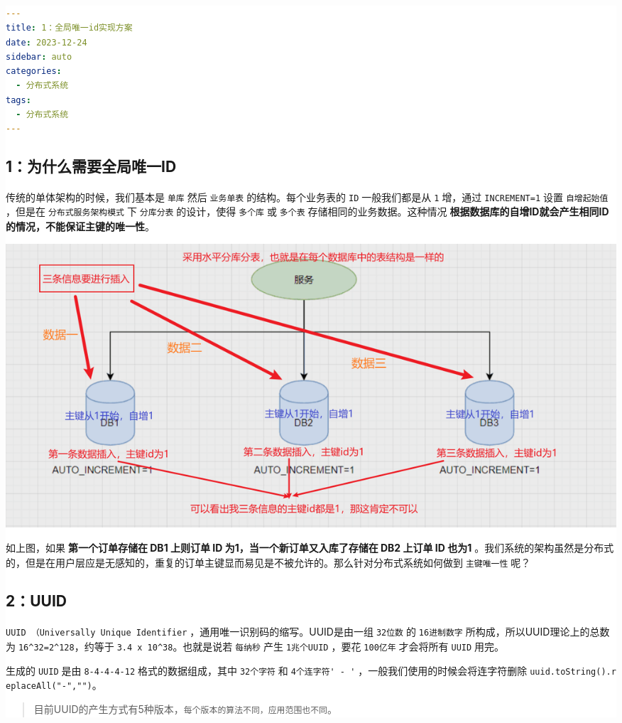```yaml
---
title: 1：全局唯一id实现方案
date: 2023-12-24
sidebar: auto
categories:
  - 分布式系统
tags:
  - 分布式系统
---
```


## 1：为什么需要全局唯一ID

传统的单体架构的时候，我们基本是 `单库` 然后 `业务单表` 的结构。每个业务表的 `ID` 一般我们都是从 `1` 增，通过 `INCREMENT=1` 设置 `自增起始值` ，但是在 `分布式服务架构模式` 下 `分库分表` 的设计，使得 `多个库` 或 `多个表` 存储相同的业务数据。这种情况 **根据数据库的自增ID就会产生相同ID的情况，不能保证主键的唯一性**。

![Alt text](./assets/image1.png)

如上图，如果 **第一个订单存储在 DB1 上则订单 ID 为1，当一个新订单又入库了存储在 DB2 上订单 ID 也为1** 。我们系统的架构虽然是分布式的，但是在用户层应是无感知的，重复的订单主键显而易见是不被允许的。那么针对分布式系统如何做到 `主键唯一性` 呢？

## 2：UUID

`UUID （Universally Unique Identifier` ，通用唯一识别码的缩写。UUID是由一组 `32位数` 的 `16进制数字` 所构成，所以UUID理论上的总数为 `16^32=2^128`，约等于 `3.4 x 10^38`。也就是说若 `每纳秒` 产生 `1兆个UUID` ，要花 `100亿年` 才会将所有 `UUID` 用完。

生成的 `UUID` 是由 `8-4-4-4-12` 格式的数据组成，其中 `32个字符` 和 `4个连字符' - '` ，一般我们使用的时候会将连字符删除 `uuid.toString().replaceAll("-","")`。


> 目前UUID的产生方式有5种版本，`每个版本的算法不同，应用范围也不同`。
